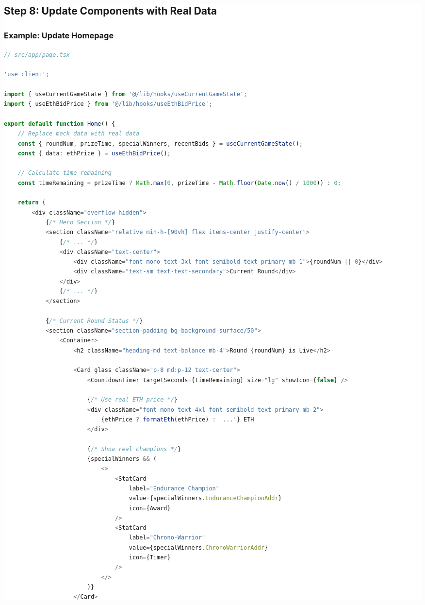 
## Step 8: Update Components with Real Data

### Example: Update Homepage

```typescript
// src/app/page.tsx

'use client';

import { useCurrentGameState } from '@/lib/hooks/useCurrentGameState';
import { useEthBidPrice } from '@/lib/hooks/useEthBidPrice';

export default function Home() {
	// Replace mock data with real data
	const { roundNum, prizeTime, specialWinners, recentBids } = useCurrentGameState();
	const { data: ethPrice } = useEthBidPrice();

	// Calculate time remaining
	const timeRemaining = prizeTime ? Math.max(0, prizeTime - Math.floor(Date.now() / 1000)) : 0;

	return (
		<div className="overflow-hidden">
			{/* Hero Section */}
			<section className="relative min-h-[90vh] flex items-center justify-center">
				{/* ... */}
				<div className="text-center">
					<div className="font-mono text-3xl font-semibold text-primary mb-1">{roundNum || 0}</div>
					<div className="text-sm text-text-secondary">Current Round</div>
				</div>
				{/* ... */}
			</section>

			{/* Current Round Status */}
			<section className="section-padding bg-background-surface/50">
				<Container>
					<h2 className="heading-md text-balance mb-4">Round {roundNum} is Live</h2>

					<Card glass className="p-8 md:p-12 text-center">
						<CountdownTimer targetSeconds={timeRemaining} size="lg" showIcon={false} />

						{/* Use real ETH price */}
						<div className="font-mono text-4xl font-semibold text-primary mb-2">
							{ethPrice ? formatEth(ethPrice) : '...'} ETH
						</div>

						{/* Show real champions */}
						{specialWinners && (
							<>
								<StatCard
									label="Endurance Champion"
									value={specialWinners.EnduranceChampionAddr}
									icon={Award}
								/>
								<StatCard
									label="Chrono-Warrior"
									value={specialWinners.ChronoWarriorAddr}
									icon={Timer}
								/>
							</>
						)}
					</Card>
```